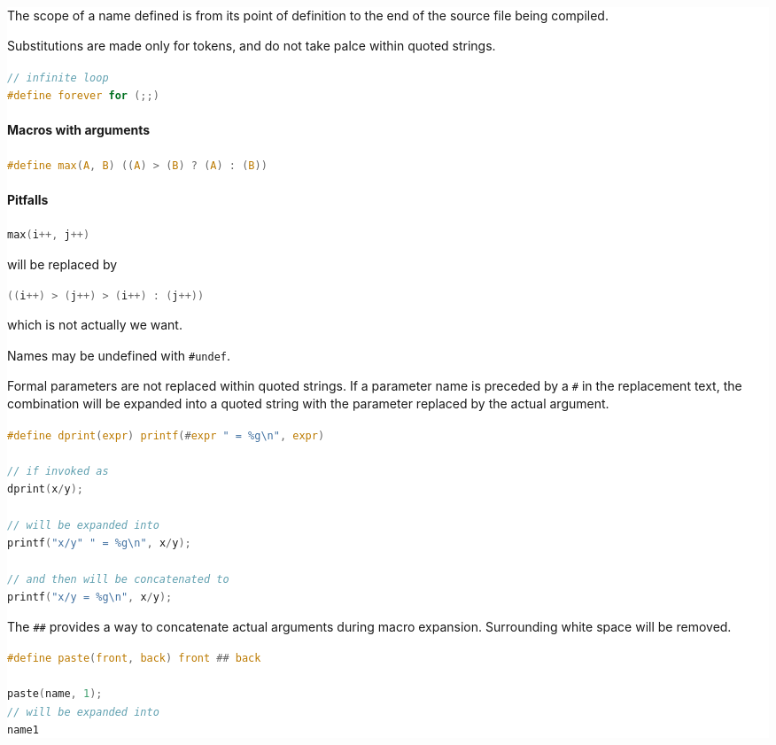 The scope of a name defined is from its point of definition to the end of the
source file being compiled.

Substitutions are made only for tokens, and do not take palce within quoted
strings.

```c
// infinite loop
#define forever for (;;)
```

#### Macros with arguments

```c
#define max(A, B) ((A) > (B) ? (A) : (B))
```

#### Pitfalls

```c
max(i++, j++)
```

will be replaced by

```c
((i++) > (j++) > (i++) : (j++))
```

which is not actually we want.

Names may be undefined with `#undef`.

Formal parameters are not replaced within quoted strings. If a parameter name is
preceded by a `#` in the replacement text, the combination will be expanded into
a quoted string with the parameter replaced by the actual argument.

```c
#define dprint(expr) printf(#expr " = %g\n", expr)

// if invoked as
dprint(x/y);

// will be expanded into
printf("x/y" " = %g\n", x/y);

// and then will be concatenated to
printf("x/y = %g\n", x/y);
```

The `##` provides a way to concatenate actual arguments during macro expansion.
Surrounding white space will be removed.

```c
#define paste(front, back) front ## back

paste(name, 1);
// will be expanded into
name1
```
